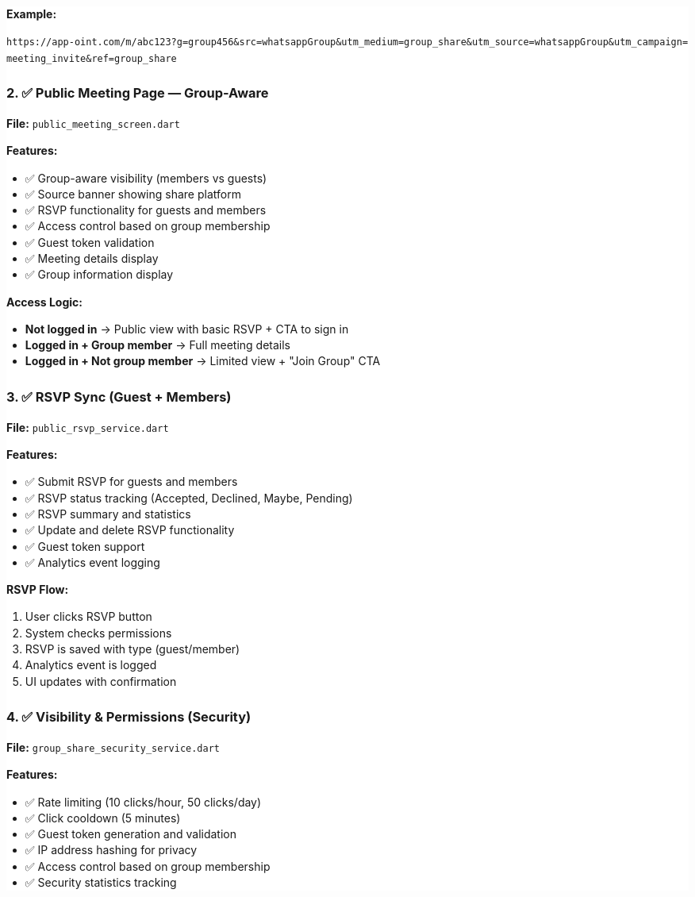 **Example:**
```
https://app-oint.com/m/abc123?g=group456&src=whatsappGroup&utm_medium=group_share&utm_source=whatsappGroup&utm_campaign=meeting_invite&ref=group_share
```

### 2. ✅ Public Meeting Page — Group-Aware

**File:** `public_meeting_screen.dart`

**Features:**
- ✅ Group-aware visibility (members vs guests)
- ✅ Source banner showing share platform
- ✅ RSVP functionality for guests and members
- ✅ Access control based on group membership
- ✅ Guest token validation
- ✅ Meeting details display
- ✅ Group information display

**Access Logic:**
- **Not logged in** → Public view with basic RSVP + CTA to sign in
- **Logged in + Group member** → Full meeting details
- **Logged in + Not group member** → Limited view + "Join Group" CTA

### 3. ✅ RSVP Sync (Guest + Members)

**File:** `public_rsvp_service.dart`

**Features:**
- ✅ Submit RSVP for guests and members
- ✅ RSVP status tracking (Accepted, Declined, Maybe, Pending)
- ✅ RSVP summary and statistics
- ✅ Update and delete RSVP functionality
- ✅ Guest token support
- ✅ Analytics event logging

**RSVP Flow:**
1. User clicks RSVP button
2. System checks permissions
3. RSVP is saved with type (guest/member)
4. Analytics event is logged
5. UI updates with confirmation

### 4. ✅ Visibility & Permissions (Security)

**File:** `group_share_security_service.dart`

**Features:**
- ✅ Rate limiting (10 clicks/hour, 50 clicks/day)
- ✅ Click cooldown (5 minutes)
- ✅ Guest token generation and validation
- ✅ IP address hashing for privacy
- ✅ Access control based on group membership
- ✅ Security statistics tracking
